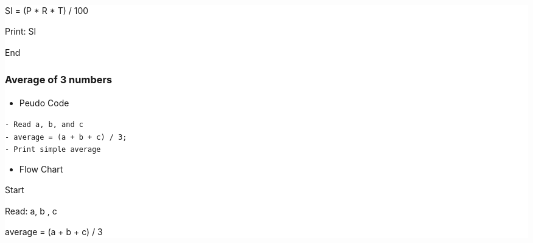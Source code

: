   
  <div class="connector"></div>
  <div class="arrow"></div>
  
  <div class="flowchart-shape process">
    <p>SI = (P * R * T) / 100</p>
  </div>

  
  <div class="connector"></div>
  <div class="arrow"></div>

  
  <div class="flowchart-shape parallelogram">
    <p>Print: SI</p>
  </div>

  
  <div class="connector"></div>
  <div class="arrow"></div>

  
  <div class="flowchart-shape input-output">
    <p>End</p>
  </div>
</div>

### Average of 3 numbers
- Peudo Code
```
- Read a, b, and c
- average = (a + b + c) / 3;
- Print simple average
```
- Flow Chart

<div class="flowchart-container">
  
  <div class="flowchart-shape input-output">
    <p>Start</p>
  </div>

  
  <div class="connector"></div>
  <div class="arrow"></div>

  
  <div class="flowchart-shape parallelogram">
    <p>Read: a, b , c</p>
  </div>

  
  <div class="connector"></div>
  <div class="arrow"></div>
  
  <div class="flowchart-shape process">
    <p>average = (a + b + c) / 3</p>
  </div>

  
  <div class="connector"></div>
  <div class="arrow"></div>

